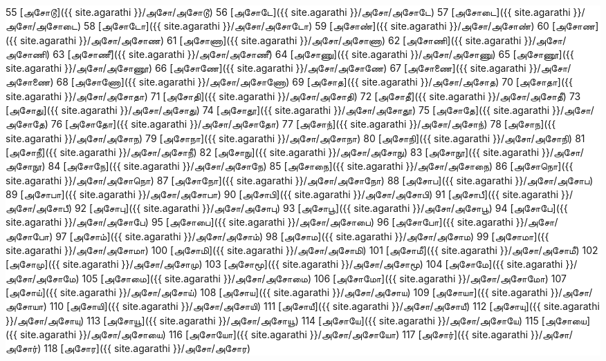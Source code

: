 55 [அசோடூ]({{ site.agarathi }}/அசோ/அசோடூ) 
56 [அசோடே]({{ site.agarathi }}/அசோ/அசோடே) 
57 [அசோடை]({{ site.agarathi }}/அசோ/அசோடை) 
58 [அசோடோ]({{ site.agarathi }}/அசோ/அசோடோ) 
59 [அசோண்]({{ site.agarathi }}/அசோ/அசோண்) 
60 [அசோண]({{ site.agarathi }}/அசோ/அசோண) 
61 [அசோணா]({{ site.agarathi }}/அசோ/அசோணா) 
62 [அசோணி]({{ site.agarathi }}/அசோ/அசோணி) 
63 [அசோணீ]({{ site.agarathi }}/அசோ/அசோணீ) 
64 [அசோணு]({{ site.agarathi }}/அசோ/அசோணு) 
65 [அசோணூ]({{ site.agarathi }}/அசோ/அசோணூ) 
66 [அசோணே]({{ site.agarathi }}/அசோ/அசோணே) 
67 [அசோணை]({{ site.agarathi }}/அசோ/அசோணை) 
68 [அசோணோ]({{ site.agarathi }}/அசோ/அசோணோ) 
69 [அசோத]({{ site.agarathi }}/அசோ/அசோத) 
70 [அசோதா]({{ site.agarathi }}/அசோ/அசோதா) 
71 [அசோதி]({{ site.agarathi }}/அசோ/அசோதி) 
72 [அசோதீ]({{ site.agarathi }}/அசோ/அசோதீ) 
73 [அசோது]({{ site.agarathi }}/அசோ/அசோது) 
74 [அசோதூ]({{ site.agarathi }}/அசோ/அசோதூ) 
75 [அசோதே]({{ site.agarathi }}/அசோ/அசோதே) 
76 [அசோதோ]({{ site.agarathi }}/அசோ/அசோதோ) 
77 [அசோந்]({{ site.agarathi }}/அசோ/அசோந்) 
78 [அசோந]({{ site.agarathi }}/அசோ/அசோந) 
79 [அசோநா]({{ site.agarathi }}/அசோ/அசோநா) 
80 [அசோநி]({{ site.agarathi }}/அசோ/அசோநி) 
81 [அசோநீ]({{ site.agarathi }}/அசோ/அசோநீ) 
82 [அசோநு]({{ site.agarathi }}/அசோ/அசோநு) 
83 [அசோநூ]({{ site.agarathi }}/அசோ/அசோநூ) 
84 [அசோநே]({{ site.agarathi }}/அசோ/அசோநே) 
85 [அசோநை]({{ site.agarathi }}/அசோ/அசோநை) 
86 [அசோநொ]({{ site.agarathi }}/அசோ/அசோநொ) 
87 [அசோநோ]({{ site.agarathi }}/அசோ/அசோநோ) 
88 [அசோப]({{ site.agarathi }}/அசோ/அசோப) 
89 [அசோபா]({{ site.agarathi }}/அசோ/அசோபா) 
90 [அசோபி]({{ site.agarathi }}/அசோ/அசோபி) 
91 [அசோபீ]({{ site.agarathi }}/அசோ/அசோபீ) 
92 [அசோபு]({{ site.agarathi }}/அசோ/அசோபு) 
93 [அசோபூ]({{ site.agarathi }}/அசோ/அசோபூ) 
94 [அசோபே]({{ site.agarathi }}/அசோ/அசோபே) 
95 [அசோபை]({{ site.agarathi }}/அசோ/அசோபை) 
96 [அசோபோ]({{ site.agarathi }}/அசோ/அசோபோ) 
97 [அசோம்]({{ site.agarathi }}/அசோ/அசோம்) 
98 [அசோம]({{ site.agarathi }}/அசோ/அசோம) 
99 [அசோமா]({{ site.agarathi }}/அசோ/அசோமா) 
100 [அசோமி]({{ site.agarathi }}/அசோ/அசோமி) 
101 [அசோமீ]({{ site.agarathi }}/அசோ/அசோமீ) 
102 [அசோமு]({{ site.agarathi }}/அசோ/அசோமு) 
103 [அசோமூ]({{ site.agarathi }}/அசோ/அசோமூ) 
104 [அசோமே]({{ site.agarathi }}/அசோ/அசோமே) 
105 [அசோமை]({{ site.agarathi }}/அசோ/அசோமை) 
106 [அசோமோ]({{ site.agarathi }}/அசோ/அசோமோ) 
107 [அசோய்]({{ site.agarathi }}/அசோ/அசோய்) 
108 [அசோய]({{ site.agarathi }}/அசோ/அசோய) 
109 [அசோயா]({{ site.agarathi }}/அசோ/அசோயா) 
110 [அசோயி]({{ site.agarathi }}/அசோ/அசோயி) 
111 [அசோயீ]({{ site.agarathi }}/அசோ/அசோயீ) 
112 [அசோயு]({{ site.agarathi }}/அசோ/அசோயு) 
113 [அசோயூ]({{ site.agarathi }}/அசோ/அசோயூ) 
114 [அசோயே]({{ site.agarathi }}/அசோ/அசோயே) 
115 [அசோயை]({{ site.agarathi }}/அசோ/அசோயை) 
116 [அசோயோ]({{ site.agarathi }}/அசோ/அசோயோ) 
117 [அசோர்]({{ site.agarathi }}/அசோ/அசோர்) 
118 [அசோர]({{ site.agarathi }}/அசோ/அசோர) 